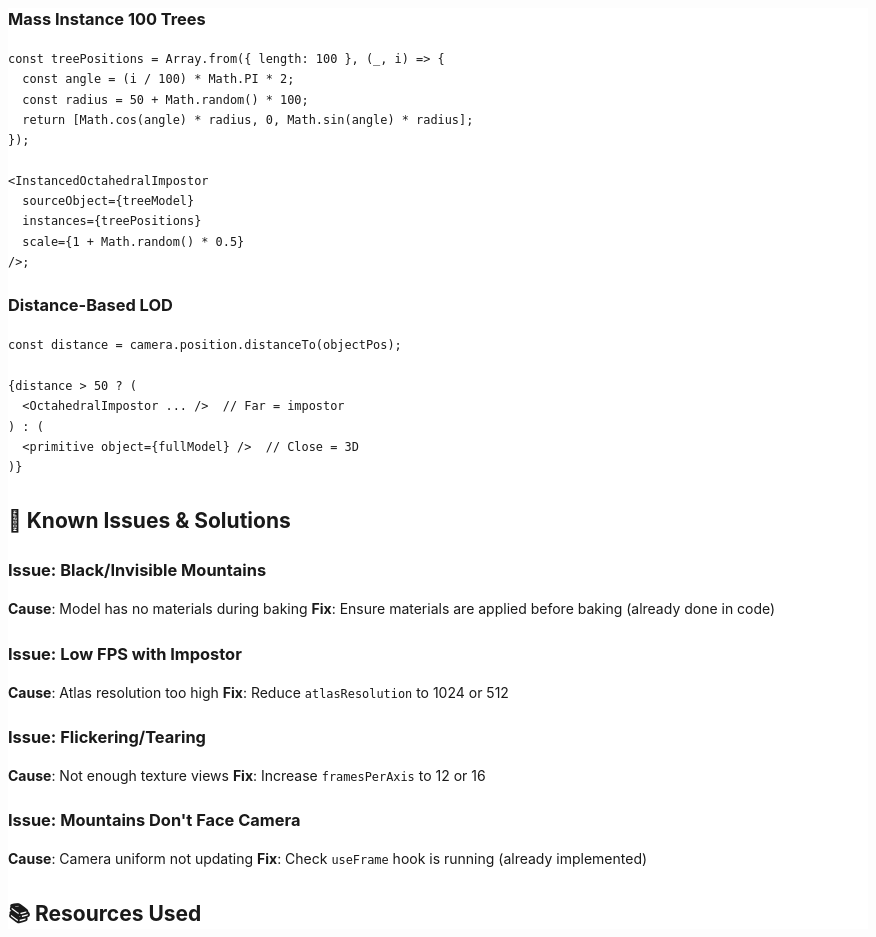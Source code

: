 ### Mass Instance 100 Trees

```tsx
const treePositions = Array.from({ length: 100 }, (_, i) => {
  const angle = (i / 100) * Math.PI * 2;
  const radius = 50 + Math.random() * 100;
  return [Math.cos(angle) * radius, 0, Math.sin(angle) * radius];
});

<InstancedOctahedralImpostor
  sourceObject={treeModel}
  instances={treePositions}
  scale={1 + Math.random() * 0.5}
/>;
```

### Distance-Based LOD

```tsx
const distance = camera.position.distanceTo(objectPos);

{distance > 50 ? (
  <OctahedralImpostor ... />  // Far = impostor
) : (
  <primitive object={fullModel} />  // Close = 3D
)}
```

## 🐛 Known Issues & Solutions

### Issue: Black/Invisible Mountains

**Cause**: Model has no materials during baking
**Fix**: Ensure materials are applied before baking (already done in code)

### Issue: Low FPS with Impostor

**Cause**: Atlas resolution too high
**Fix**: Reduce `atlasResolution` to 1024 or 512

### Issue: Flickering/Tearing

**Cause**: Not enough texture views
**Fix**: Increase `framesPerAxis` to 12 or 16

### Issue: Mountains Don't Face Camera

**Cause**: Camera uniform not updating
**Fix**: Check `useFrame` hook is running (already implemented)

## 📚 Resources Used
